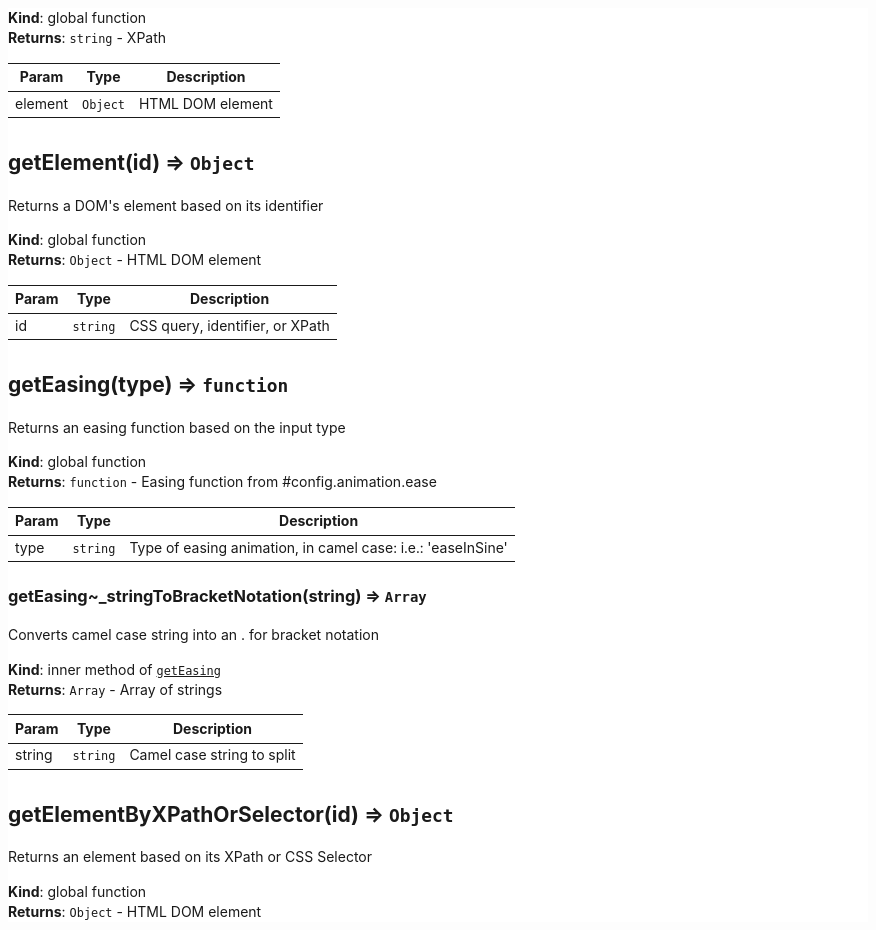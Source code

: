 **Kind**: global function  
**Returns**: <code>string</code> - XPath  

| Param | Type | Description |
| --- | --- | --- |
| element | <code>Object</code> | HTML DOM element |

<a name="getElement"></a>

## getElement(id) ⇒ <code>Object</code>
Returns a DOM's element based on its identifier

**Kind**: global function  
**Returns**: <code>Object</code> - HTML DOM element  

| Param | Type | Description |
| --- | --- | --- |
| id | <code>string</code> | CSS query, identifier, or XPath |

<a name="getEasing"></a>

## getEasing(type) ⇒ <code>function</code>
Returns an easing function based on the input type

**Kind**: global function  
**Returns**: <code>function</code> - Easing function from #config.animation.ease  

| Param | Type | Description |
| --- | --- | --- |
| type | <code>string</code> | Type of easing animation, in camel case: i.e.: 'easeInSine' |

<a name="getEasing.._stringToBracketNotation"></a>

### getEasing~\_stringToBracketNotation(string) ⇒ <code>Array</code>
Converts camel case string into an <Array>.<String> for bracket notation

**Kind**: inner method of [<code>getEasing</code>](#getEasing)  
**Returns**: <code>Array</code> - Array of strings  

| Param | Type | Description |
| --- | --- | --- |
| string | <code>string</code> | Camel case string to split |

<a name="getElementByXPathOrSelector"></a>

## getElementByXPathOrSelector(id) ⇒ <code>Object</code>
Returns an element based on its XPath or CSS Selector

**Kind**: global function  
**Returns**: <code>Object</code> - HTML DOM element  
